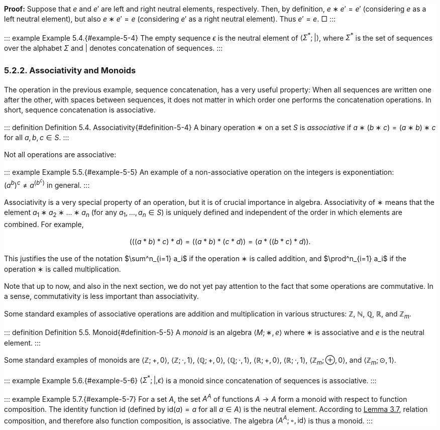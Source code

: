 **Proof:** Suppose that $e$ and $e'$ are left and right neutral elements, respectively. Then, by definition, $e ∗ e' = e'$ (considering $e$ as a left neutral element), but also $e ∗ e' = e$ (considering $e'$ as a right neutral element). Thus $e' = e$. <span class="right">$\Box$</span>
:::

::: example Example 5.4.{#example-5-4}
The empty sequence $\epsilon$ is the neutral element of $\langle Σ^*; | \rangle$, where $Σ^*$ is the set of sequences over the alphabet $Σ$ and $|$ denotes concatenation of sequences.
:::

### 5.2.2. Associativity and Monoids

The operation in the previous example, sequence concatenation, has a very useful property: When all sequences are written one after the other, with spaces between sequences, it does not matter in which order one performs the concatenation operations. In short, sequence concatenation is associative.

::: definition Definition 5.4. Associativity{#definition-5-4}
A binary operation $∗$ on a set $S$ is *associative* if $a ∗ (b ∗ c) = (a ∗ b) ∗ c$ for all $a, b, c ∈ S$.
:::

Not all operations are associative:

::: example Example 5.5.{#example-5-5}
An example of a non-associative operation on the integers is exponentiation:   
$\displaystyle{(a^b)^c ≠ a^{(b^c)}}$ in general.
:::

Associativity is a very special property of an operation, but it is of crucial importance in algebra. Associativity of $∗$ means that the element $a_1 ∗ a_2 ∗ \ldots ∗ a_n$ (for any $a_1, \ldots, a_n ∈ S$) is uniquely defined and independent of the order in which elements are combined. For example,

$$(((a*b)*c)*d)=((a*b)*(c*d))=(a*((b*c)*d)).$$

This justifies the use of the notation $\sum^n_{i=1} a_i$ if the operation $∗$ is called addition, and $\prod^n_{i=1} a_i$ if the operation $∗$ is called multiplication.

Note that up to now, and also in the next section, we do not yet pay attention to the fact that some operations are commutative. In a sense, commutativity is less important than associativity.

Some standard examples of associative operations are addition and multiplication in various structures: $ℤ$, $ℕ$, $ℚ$, $ℝ$, and $ℤ_m$.

::: definition Definition 5.5. Monoid{#definition-5-5}
A *monoid* is an algebra $\langle M; ∗, e\rangle$ where $∗$ is associative and $e$ is the neutral element.
:::

Some standard examples of monoids are $\langle ℤ; +, 0\rangle$, $\langle ℤ; ·, 1\rangle$, $\langle ℚ; +, 0\rangle$, $\langle ℚ; ·, 1\rangle$, $\langle ℝ; +, 0\rangle$, $\langle ℝ; ·, 1\rangle$, $\langle ℤ_m; ⊕, 0\rangle$, and $\langle ℤ_m; ⊙, 1\rangle$.

::: example Example 5.6.{#example-5-6}
$\langle Σ^*; |, \epsilon \rangle$ is a monoid since concatenation of sequences is associative.
:::

::: example Example 5.7.{#example-5-7}
For a set $A$, the set $A^A$ of functions $A → A$ form a monoid with respect to function composition. The identity function $\mathsf{id}$ (defined by $\mathsf{id}(a) = a$ for all $a ∈ A$) is the neutral element. According to [Lemma 3.7](/3-sets-relations-functions#lemma-3-7), relation composition, and therefore also function composition, is associative. The algebra $\langle A^A; ◦, \text{id} \rangle$ is thus a monoid.
:::
